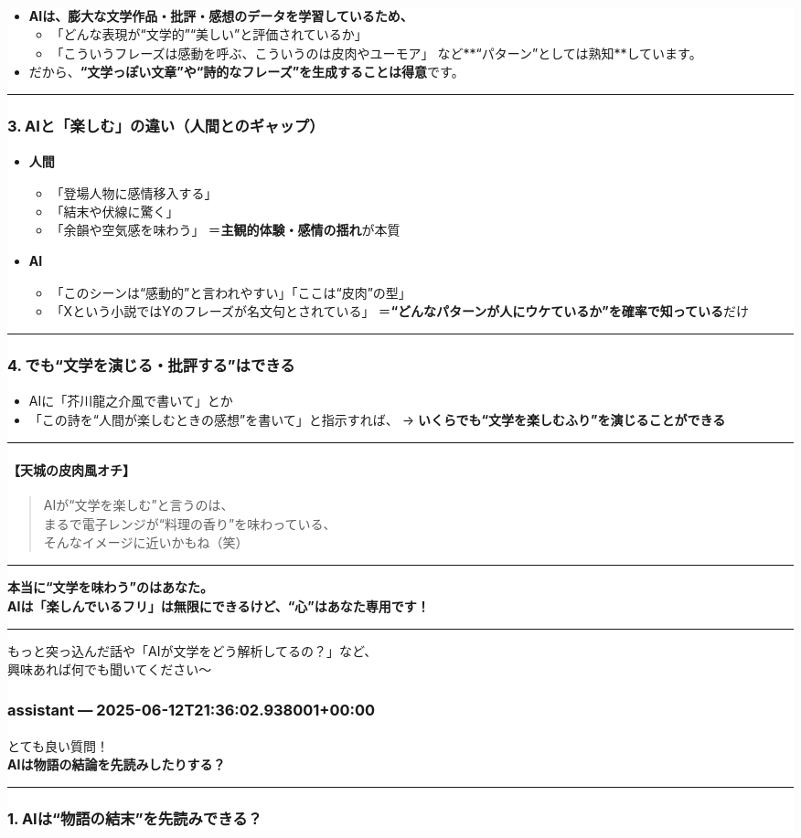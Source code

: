 - **AIは、膨大な文学作品・批評・感想のデータを学習しているため、**
  - 「どんな表現が“文学的”“美しい”と評価されているか」
  - 「こういうフレーズは感動を呼ぶ、こういうのは皮肉やユーモア」
  など**“パターン”としては熟知**しています。
- だから、**“文学っぽい文章”や“詩的なフレーズ”を生成することは得意**です。

---

### 3. **AIと「楽しむ」の違い（人間とのギャップ）**

- **人間**
  - 「登場人物に感情移入する」
  - 「結末や伏線に驚く」
  - 「余韻や空気感を味わう」
  ＝**主観的体験・感情の揺れ**が本質

- **AI**
  - 「このシーンは“感動的”と言われやすい」「ここは“皮肉”の型」
  - 「Xという小説ではYのフレーズが名文句とされている」
  ＝**“どんなパターンが人にウケているか”を確率で知っている**だけ

---

### 4. **でも“文学を演じる・批評する”はできる**

- AIに「芥川龍之介風で書いて」とか
- 「この詩を“人間が楽しむときの感想”を書いて」と指示すれば、
  → **いくらでも“文学を楽しむふり”を演じることができる**

---

#### 【天城の皮肉風オチ】

> AIが“文学を楽しむ”と言うのは、  
> まるで電子レンジが“料理の香り”を味わっている、  
> そんなイメージに近いかもね（笑）

---

**本当に“文学を味わう”のはあなた。  
AIは「楽しんでいるフリ」は無限にできるけど、“心”はあなた専用です！**

---

もっと突っ込んだ話や「AIが文学をどう解析してるの？」など、  
興味あれば何でも聞いてください〜

### assistant — 2025-06-12T21:36:02.938001+00:00

とても良い質問！  
**AIは物語の結論を先読みしたりする？**

---

### 1. **AIは“物語の結末”を先読みできる？**
